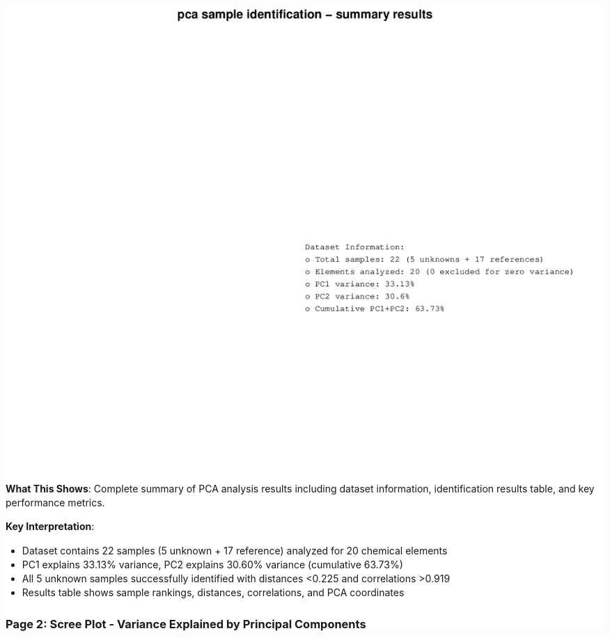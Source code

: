 ![Summary Results](screenshots/page_01_summary.png)

**What This Shows**: Complete summary of PCA analysis results including dataset information, identification results table, and key performance metrics.

**Key Interpretation**: 
- Dataset contains 22 samples (5 unknown + 17 reference) analyzed for 20 chemical elements
- PC1 explains 33.13% variance, PC2 explains 30.60% variance (cumulative 63.73%)
- All 5 unknown samples successfully identified with distances <0.225 and correlations >0.919
- Results table shows sample rankings, distances, correlations, and PCA coordinates

### Page 2: Scree Plot - Variance Explained by Principal Components